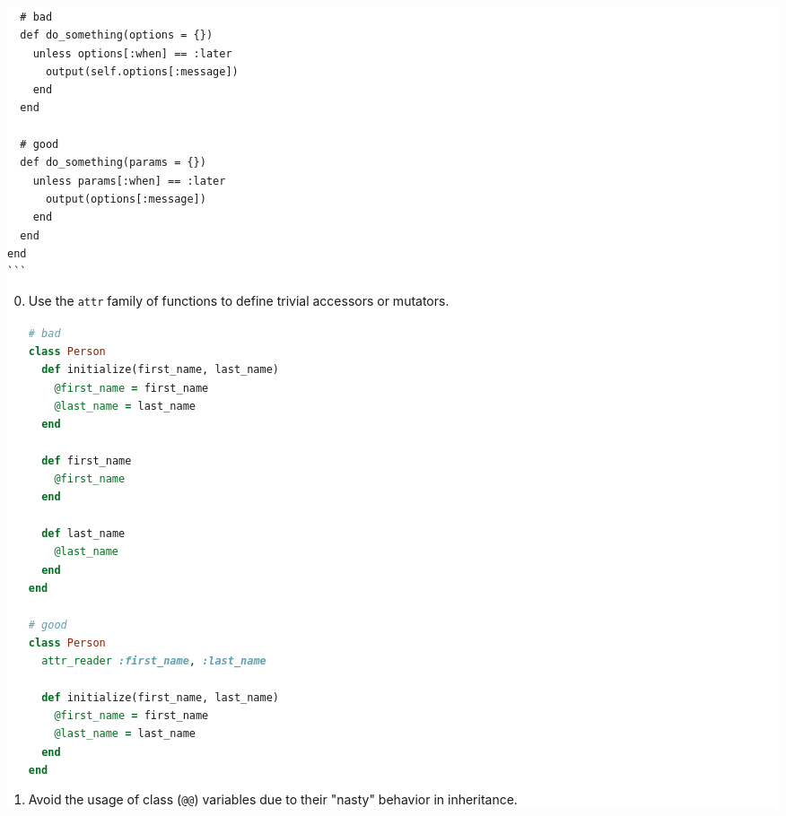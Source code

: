       # bad
      def do_something(options = {})
        unless options[:when] == :later
          output(self.options[:message])
        end
      end

      # good
      def do_something(params = {})
        unless params[:when] == :later
          output(options[:message])
        end
      end
    end
    ```

0. Use the `attr` family of functions to define trivial accessors or
mutators.

    ```Ruby
    # bad
    class Person
      def initialize(first_name, last_name)
        @first_name = first_name
        @last_name = last_name
      end

      def first_name
        @first_name
      end

      def last_name
        @last_name
      end
    end

    # good
    class Person
      attr_reader :first_name, :last_name

      def initialize(first_name, last_name)
        @first_name = first_name
        @last_name = last_name
      end
    end
    ```

0. Avoid the usage of class (`@@`) variables due to their "nasty" behavior
in inheritance.
